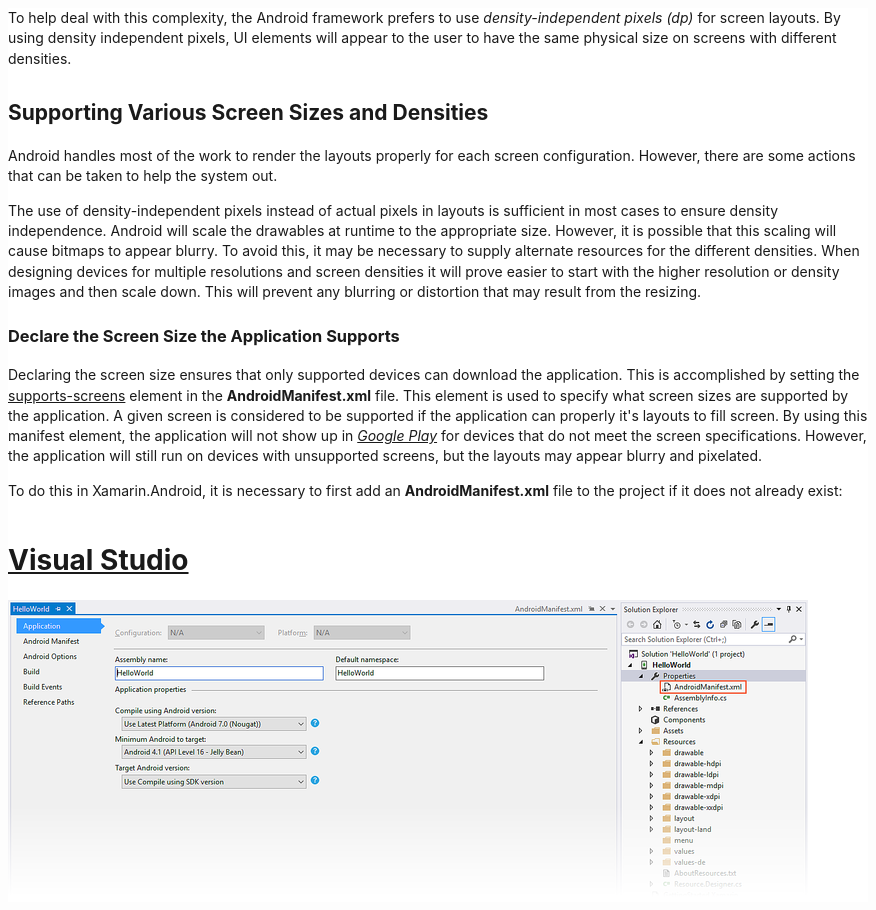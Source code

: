 To help deal with this complexity, the Android framework prefers to use
*density-independent pixels (dp)* for screen layouts. By using density
independent pixels, UI elements will appear to the user to have the
same physical size on screens with different densities.

<a name="Supporting_Various_Screen_Sizes_and_Densities" />

## Supporting Various Screen Sizes and Densities

Android handles most of the work to render the layouts properly for
each screen configuration. However, there are some actions that can be
taken to help the system out.

The use of density-independent pixels instead of actual pixels in
layouts is sufficient in most cases to ensure density independence.
Android will scale the drawables at runtime to the appropriate size.
However, it is possible that this scaling will cause bitmaps to appear
blurry. To avoid this, it may be necessary to supply alternate
resources for the different densities. When designing devices for
multiple resolutions and screen densities it will prove easier to start
with the higher resolution or density images and then scale down. This
will prevent any blurring or distortion that may result from the
resizing.

<a name="Declare_the_Screen_Size_the_Application_Supports" />

### Declare the Screen Size the Application Supports

Declaring the screen size ensures that only supported devices can
download the application. This is accomplished by setting the
[supports-screens](http://developer.android.com/guide/topics/manifest/supports-screens-element.html)
element in the **AndroidManifest.xml** file. This element is used to
specify what screen sizes are supported by the application. A given
screen is considered to be supported if the application can properly
it's layouts to fill screen. By using this manifest element, the
application will not show up in
[*Google Play*](https://play.google.com/) for devices that do not meet
the screen specifications. However, the application will still run on
devices with unsupported screens, but the layouts may appear blurry and
pixelated.

To do this in Xamarin.Android, it is necessary to first add an
**AndroidManifest.xml** file to the project if it does not already exist:

# [Visual Studio](#tab/vswin)

[![Android Manifest](resources-for-varying-screens-images/01-android-manifest-vs-sml.png)](resources-for-varying-screens-images/01-android-manifest-vs.png)
